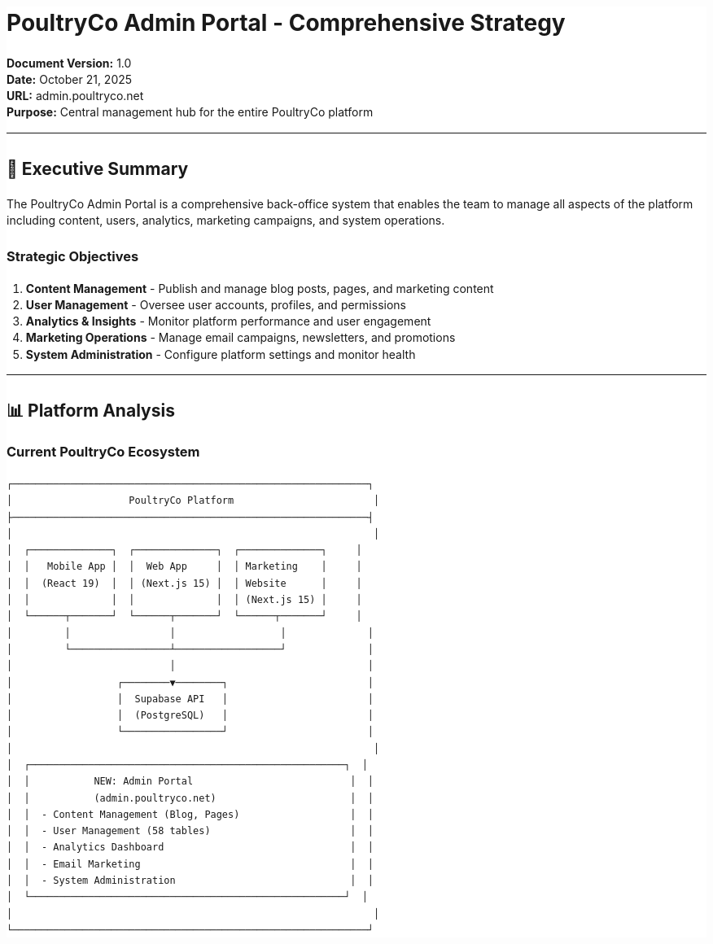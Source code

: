 # PoultryCo Admin Portal - Comprehensive Strategy

**Document Version:** 1.0  
**Date:** October 21, 2025  
**URL:** admin.poultryco.net  
**Purpose:** Central management hub for the entire PoultryCo platform

---

## 🎯 Executive Summary

The PoultryCo Admin Portal is a comprehensive back-office system that enables the team to manage all aspects of the platform including content, users, analytics, marketing campaigns, and system operations.

### Strategic Objectives

1. **Content Management** - Publish and manage blog posts, pages, and marketing content
2. **User Management** - Oversee user accounts, profiles, and permissions
3. **Analytics & Insights** - Monitor platform performance and user engagement
4. **Marketing Operations** - Manage email campaigns, newsletters, and promotions
5. **System Administration** - Configure platform settings and monitor health

---

## 📊 Platform Analysis

### Current PoultryCo Ecosystem

```
┌─────────────────────────────────────────────────────────────┐
│                    PoultryCo Platform                        │
├─────────────────────────────────────────────────────────────┤
│                                                              │
│  ┌──────────────┐  ┌──────────────┐  ┌──────────────┐     │
│  │   Mobile App │  │  Web App     │  │ Marketing    │     │
│  │  (React 19)  │  │ (Next.js 15) │  │ Website      │     │
│  │              │  │              │  │ (Next.js 15) │     │
│  └──────┬───────┘  └──────┬───────┘  └──────┬───────┘     │
│         │                 │                  │              │
│         └─────────────────┴──────────────────┘              │
│                           │                                 │
│                  ┌────────▼────────┐                        │
│                  │  Supabase API   │                        │
│                  │  (PostgreSQL)   │                        │
│                  └─────────────────┘                        │
│                                                              │
│  ┌──────────────────────────────────────────────────────┐  │
│  │           NEW: Admin Portal                           │  │
│  │           (admin.poultryco.net)                       │  │
│  │  - Content Management (Blog, Pages)                   │  │
│  │  - User Management (58 tables)                        │  │
│  │  - Analytics Dashboard                                │  │
│  │  - Email Marketing                                    │  │
│  │  - System Administration                              │  │
│  └──────────────────────────────────────────────────────┘  │
│                                                              │
└─────────────────────────────────────────────────────────────┘
```
